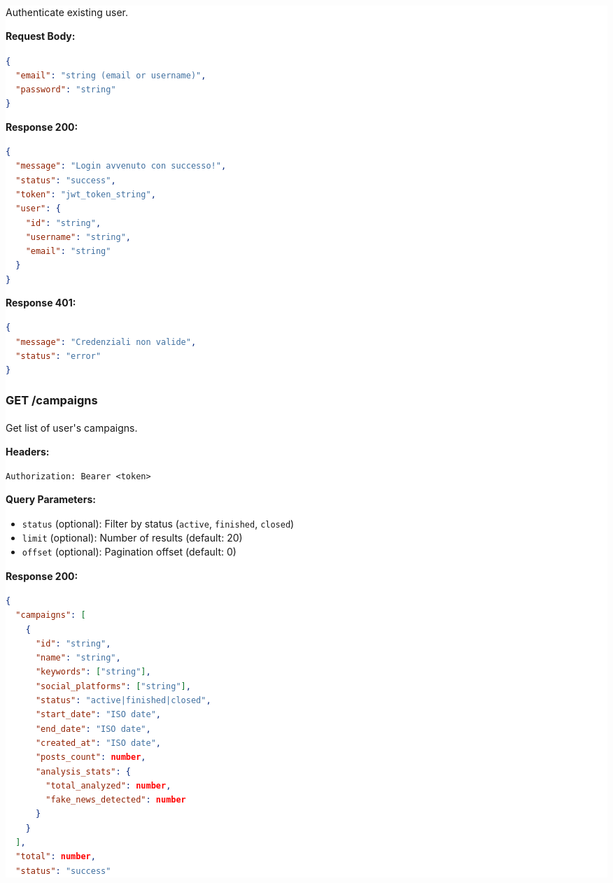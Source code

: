 Authenticate existing user.

**Request Body:**
```json
{
  "email": "string (email or username)",
  "password": "string"
}
```

**Response 200:**
```json
{
  "message": "Login avvenuto con successo!",
  "status": "success",
  "token": "jwt_token_string",
  "user": {
    "id": "string",
    "username": "string",
    "email": "string"
  }
}
```

**Response 401:**
```json
{
  "message": "Credenziali non valide",
  "status": "error"
}
```

### GET /campaigns

Get list of user's campaigns.

**Headers:**
```
Authorization: Bearer <token>
```

**Query Parameters:**
- `status` (optional): Filter by status (`active`, `finished`, `closed`)
- `limit` (optional): Number of results (default: 20)
- `offset` (optional): Pagination offset (default: 0)

**Response 200:**
```json
{
  "campaigns": [
    {
      "id": "string",
      "name": "string",
      "keywords": ["string"],
      "social_platforms": ["string"],
      "status": "active|finished|closed",
      "start_date": "ISO date",
      "end_date": "ISO date",
      "created_at": "ISO date",
      "posts_count": number,
      "analysis_stats": {
        "total_analyzed": number,
        "fake_news_detected": number
      }
    }
  ],
  "total": number,
  "status": "success"
```